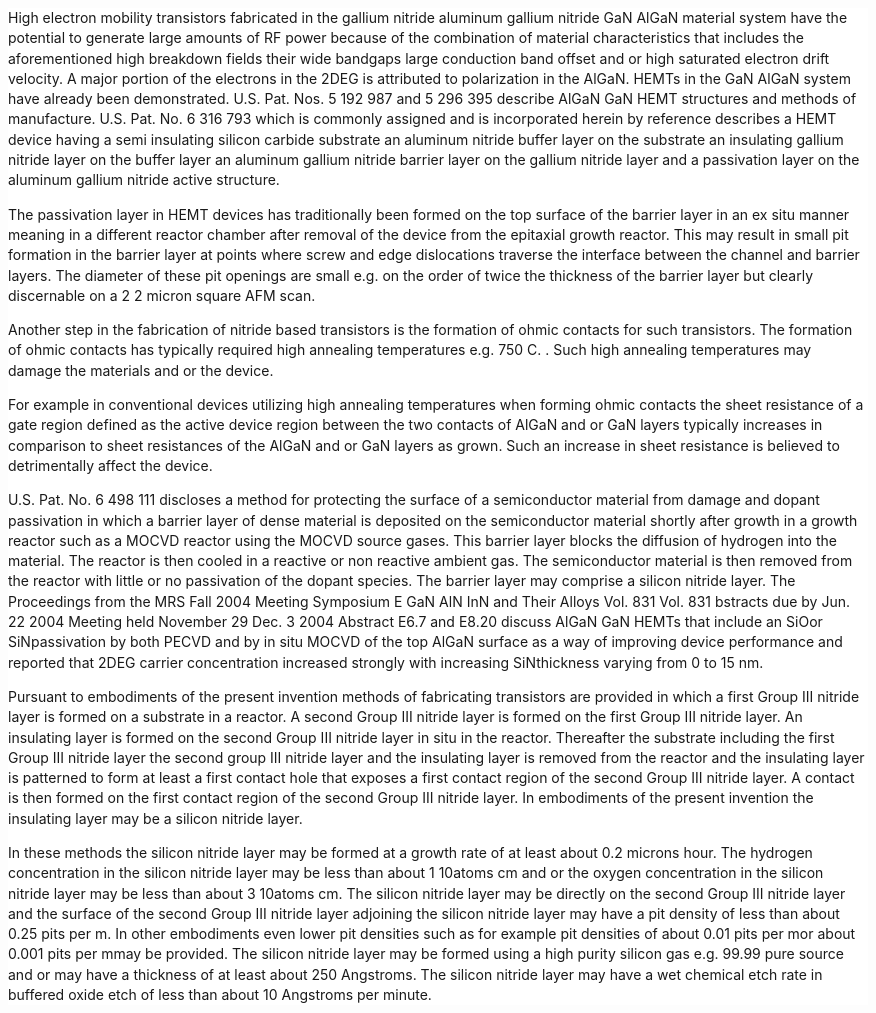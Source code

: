 High electron mobility transistors fabricated in the gallium nitride aluminum gallium nitride GaN AlGaN material system have the potential to generate large amounts of RF power because of the combination of material characteristics that includes the aforementioned high breakdown fields their wide bandgaps large conduction band offset and or high saturated electron drift velocity. A major portion of the electrons in the 2DEG is attributed to polarization in the AlGaN. HEMTs in the GaN AlGaN system have already been demonstrated. U.S. Pat. Nos. 5 192 987 and 5 296 395 describe AlGaN GaN HEMT structures and methods of manufacture. U.S. Pat. No. 6 316 793 which is commonly assigned and is incorporated herein by reference describes a HEMT device having a semi insulating silicon carbide substrate an aluminum nitride buffer layer on the substrate an insulating gallium nitride layer on the buffer layer an aluminum gallium nitride barrier layer on the gallium nitride layer and a passivation layer on the aluminum gallium nitride active structure.

The passivation layer in HEMT devices has traditionally been formed on the top surface of the barrier layer in an ex situ manner meaning in a different reactor chamber after removal of the device from the epitaxial growth reactor. This may result in small pit formation in the barrier layer at points where screw and edge dislocations traverse the interface between the channel and barrier layers. The diameter of these pit openings are small e.g. on the order of twice the thickness of the barrier layer but clearly discernable on a 2 2 micron square AFM scan.

Another step in the fabrication of nitride based transistors is the formation of ohmic contacts for such transistors. The formation of ohmic contacts has typically required high annealing temperatures e.g. 750 C. . Such high annealing temperatures may damage the materials and or the device.

For example in conventional devices utilizing high annealing temperatures when forming ohmic contacts the sheet resistance of a gate region defined as the active device region between the two contacts of AlGaN and or GaN layers typically increases in comparison to sheet resistances of the AlGaN and or GaN layers as grown. Such an increase in sheet resistance is believed to detrimentally affect the device.

U.S. Pat. No. 6 498 111 discloses a method for protecting the surface of a semiconductor material from damage and dopant passivation in which a barrier layer of dense material is deposited on the semiconductor material shortly after growth in a growth reactor such as a MOCVD reactor using the MOCVD source gases. This barrier layer blocks the diffusion of hydrogen into the material. The reactor is then cooled in a reactive or non reactive ambient gas. The semiconductor material is then removed from the reactor with little or no passivation of the dopant species. The barrier layer may comprise a silicon nitride layer. The Proceedings from the MRS Fall 2004 Meeting Symposium E GaN AlN InN and Their Alloys Vol. 831 Vol. 831 bstracts due by Jun. 22 2004 Meeting held November 29 Dec. 3 2004 Abstract E6.7 and E8.20 discuss AlGaN GaN HEMTs that include an SiOor SiNpassivation by both PECVD and by in situ MOCVD of the top AlGaN surface as a way of improving device performance and reported that 2DEG carrier concentration increased strongly with increasing SiNthickness varying from 0 to 15 nm.

Pursuant to embodiments of the present invention methods of fabricating transistors are provided in which a first Group III nitride layer is formed on a substrate in a reactor. A second Group III nitride layer is formed on the first Group III nitride layer. An insulating layer is formed on the second Group III nitride layer in situ in the reactor. Thereafter the substrate including the first Group III nitride layer the second group III nitride layer and the insulating layer is removed from the reactor and the insulating layer is patterned to form at least a first contact hole that exposes a first contact region of the second Group III nitride layer. A contact is then formed on the first contact region of the second Group III nitride layer. In embodiments of the present invention the insulating layer may be a silicon nitride layer.

In these methods the silicon nitride layer may be formed at a growth rate of at least about 0.2 microns hour. The hydrogen concentration in the silicon nitride layer may be less than about 1 10atoms cm and or the oxygen concentration in the silicon nitride layer may be less than about 3 10atoms cm. The silicon nitride layer may be directly on the second Group III nitride layer and the surface of the second Group III nitride layer adjoining the silicon nitride layer may have a pit density of less than about 0.25 pits per m. In other embodiments even lower pit densities such as for example pit densities of about 0.01 pits per mor about 0.001 pits per mmay be provided. The silicon nitride layer may be formed using a high purity silicon gas e.g. 99.99 pure source and or may have a thickness of at least about 250 Angstroms. The silicon nitride layer may have a wet chemical etch rate in buffered oxide etch of less than about 10 Angstroms per minute.
